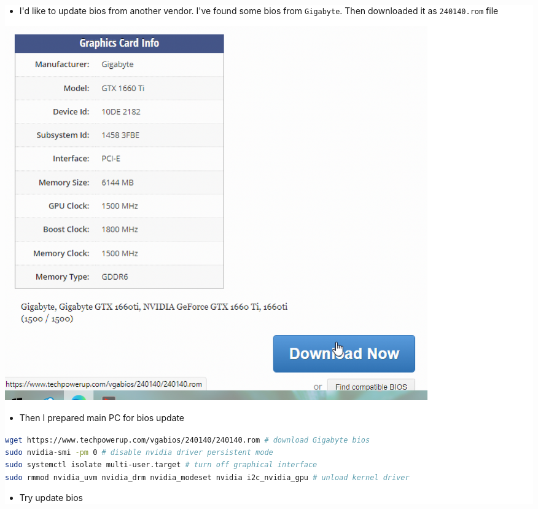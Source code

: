 - I'd like to update bios from another vendor. I've found some bios from `Gigabyte`. Then downloaded it as `240140.rom` file

<img src="./images/ssh-client-update-bios-26.png" width="80%"/>

- Then I prepared main PC for bios update

```bash
wget https://www.techpowerup.com/vgabios/240140/240140.rom # download Gigabyte bios
sudo nvidia-smi -pm 0 # disable nvidia driver persistent mode
sudo systemctl isolate multi-user.target # turn off graphical interface
sudo rmmod nvidia_uvm nvidia_drm nvidia_modeset nvidia i2c_nvidia_gpu # unload kernel driver
```

- Try update bios
